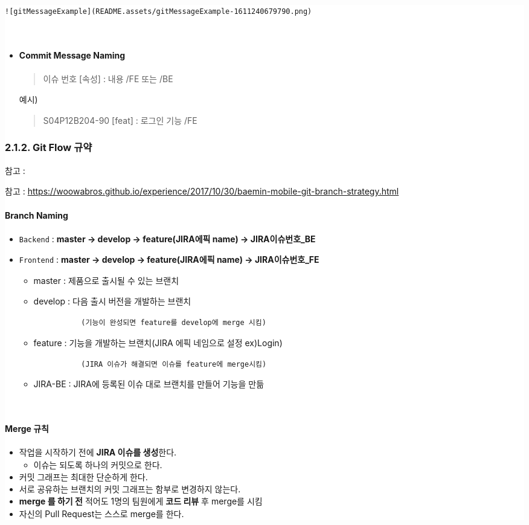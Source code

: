     ![gitMessageExample](README.assets/gitMessageExample-1611240679790.png)

<br>

- #### Commit Message Naming

  >  이슈 번호 [속성] : 내용 /FE 또는 /BE

  예시)

  > S04P12B204-90 [feat] : 로그인 기능 /FE

### 2.1.2. Git Flow 규약

참고 : 

[우아한]: https://woowabros.github.io/experience/2017/10/30/baemin-mobile-git-branch-strategy.html	"우아한 형제들 기술 블로그"

참고 : https://woowabros.github.io/experience/2017/10/30/baemin-mobile-git-branch-strategy.html

#### Branch Naming

- `Backend` : **master → develop → feature(JIRA에픽 name) → JIRA이슈번호_BE**

- `Frontend` : **master → develop → feature(JIRA에픽 name) → JIRA이슈번호_FE**

  - master : 제품으로 출시될 수 있는 브랜치

  - develop : 다음 출시 버전을 개발하는 브랜치

    ```
               (기능이 완성되면 feature를 develop에 merge 시킴)
    ```

  - feature : 기능을 개발하는 브랜치(JIRA 에픽 네임으로 설정 ex)Login)

    ```
               (JIRA 이슈가 해결되면 이슈를 feature에 merge시킴)
    ```

  - JIRA-BE : JIRA에 등록된 이슈 대로 브랜치를 만들어 기능을 만듦

    <br>

#### Merge 규칙

- 작업을 시작하기 전에 **JIRA 이슈를 생성**한다.
  - 이슈는 되도록 하나의 커밋으로 한다.
- 커밋 그래프는 최대한 단순하게 한다.
- 서로 공유하는 브랜치의 커밋 그래프는 함부로 변경하지 않는다.
- **merge 를 하기 전** 적어도 1명의 팀원에게 **코드 리뷰** 후 merge를 시킴
- 자신의 Pull Request는 스스로 merge를 한다.
